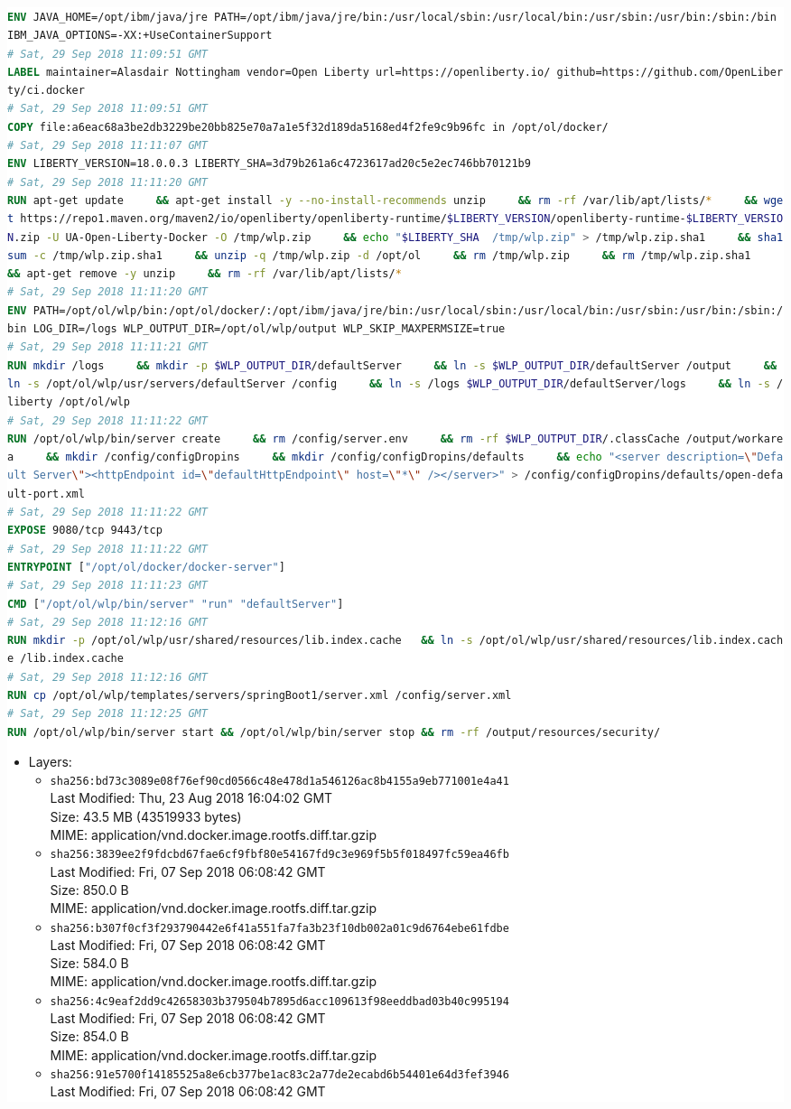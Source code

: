 ```dockerfile
ENV JAVA_HOME=/opt/ibm/java/jre PATH=/opt/ibm/java/jre/bin:/usr/local/sbin:/usr/local/bin:/usr/sbin:/usr/bin:/sbin:/bin IBM_JAVA_OPTIONS=-XX:+UseContainerSupport
# Sat, 29 Sep 2018 11:09:51 GMT
LABEL maintainer=Alasdair Nottingham vendor=Open Liberty url=https://openliberty.io/ github=https://github.com/OpenLiberty/ci.docker
# Sat, 29 Sep 2018 11:09:51 GMT
COPY file:a6eac68a3be2db3229be20bb825e70a7a1e5f32d189da5168ed4f2fe9c9b96fc in /opt/ol/docker/ 
# Sat, 29 Sep 2018 11:11:07 GMT
ENV LIBERTY_VERSION=18.0.0.3 LIBERTY_SHA=3d79b261a6c4723617ad20c5e2ec746bb70121b9
# Sat, 29 Sep 2018 11:11:20 GMT
RUN apt-get update     && apt-get install -y --no-install-recommends unzip     && rm -rf /var/lib/apt/lists/*     && wget https://repo1.maven.org/maven2/io/openliberty/openliberty-runtime/$LIBERTY_VERSION/openliberty-runtime-$LIBERTY_VERSION.zip -U UA-Open-Liberty-Docker -O /tmp/wlp.zip     && echo "$LIBERTY_SHA  /tmp/wlp.zip" > /tmp/wlp.zip.sha1     && sha1sum -c /tmp/wlp.zip.sha1     && unzip -q /tmp/wlp.zip -d /opt/ol     && rm /tmp/wlp.zip     && rm /tmp/wlp.zip.sha1     && apt-get remove -y unzip     && rm -rf /var/lib/apt/lists/*
# Sat, 29 Sep 2018 11:11:20 GMT
ENV PATH=/opt/ol/wlp/bin:/opt/ol/docker/:/opt/ibm/java/jre/bin:/usr/local/sbin:/usr/local/bin:/usr/sbin:/usr/bin:/sbin:/bin LOG_DIR=/logs WLP_OUTPUT_DIR=/opt/ol/wlp/output WLP_SKIP_MAXPERMSIZE=true
# Sat, 29 Sep 2018 11:11:21 GMT
RUN mkdir /logs     && mkdir -p $WLP_OUTPUT_DIR/defaultServer     && ln -s $WLP_OUTPUT_DIR/defaultServer /output     && ln -s /opt/ol/wlp/usr/servers/defaultServer /config     && ln -s /logs $WLP_OUTPUT_DIR/defaultServer/logs     && ln -s /liberty /opt/ol/wlp
# Sat, 29 Sep 2018 11:11:22 GMT
RUN /opt/ol/wlp/bin/server create     && rm /config/server.env     && rm -rf $WLP_OUTPUT_DIR/.classCache /output/workarea     && mkdir /config/configDropins     && mkdir /config/configDropins/defaults     && echo "<server description=\"Default Server\"><httpEndpoint id=\"defaultHttpEndpoint\" host=\"*\" /></server>" > /config/configDropins/defaults/open-default-port.xml
# Sat, 29 Sep 2018 11:11:22 GMT
EXPOSE 9080/tcp 9443/tcp
# Sat, 29 Sep 2018 11:11:22 GMT
ENTRYPOINT ["/opt/ol/docker/docker-server"]
# Sat, 29 Sep 2018 11:11:23 GMT
CMD ["/opt/ol/wlp/bin/server" "run" "defaultServer"]
# Sat, 29 Sep 2018 11:12:16 GMT
RUN mkdir -p /opt/ol/wlp/usr/shared/resources/lib.index.cache   && ln -s /opt/ol/wlp/usr/shared/resources/lib.index.cache /lib.index.cache
# Sat, 29 Sep 2018 11:12:16 GMT
RUN cp /opt/ol/wlp/templates/servers/springBoot1/server.xml /config/server.xml
# Sat, 29 Sep 2018 11:12:25 GMT
RUN /opt/ol/wlp/bin/server start && /opt/ol/wlp/bin/server stop && rm -rf /output/resources/security/
```

-	Layers:
	-	`sha256:bd73c3089e08f76ef90cd0566c48e478d1a546126ac8b4155a9eb771001e4a41`  
		Last Modified: Thu, 23 Aug 2018 16:04:02 GMT  
		Size: 43.5 MB (43519933 bytes)  
		MIME: application/vnd.docker.image.rootfs.diff.tar.gzip
	-	`sha256:3839ee2f9fdcbd67fae6cf9fbf80e54167fd9c3e969f5b5f018497fc59ea46fb`  
		Last Modified: Fri, 07 Sep 2018 06:08:42 GMT  
		Size: 850.0 B  
		MIME: application/vnd.docker.image.rootfs.diff.tar.gzip
	-	`sha256:b307f0cf3f293790442e6f41a551fa7fa3b23f10db002a01c9d6764ebe61fdbe`  
		Last Modified: Fri, 07 Sep 2018 06:08:42 GMT  
		Size: 584.0 B  
		MIME: application/vnd.docker.image.rootfs.diff.tar.gzip
	-	`sha256:4c9eaf2dd9c42658303b379504b7895d6acc109613f98eeddbad03b40c995194`  
		Last Modified: Fri, 07 Sep 2018 06:08:42 GMT  
		Size: 854.0 B  
		MIME: application/vnd.docker.image.rootfs.diff.tar.gzip
	-	`sha256:91e5700f14185525a8e6cb377be1ac83c2a77de2ecabd6b54401e64d3fef3946`  
		Last Modified: Fri, 07 Sep 2018 06:08:42 GMT  